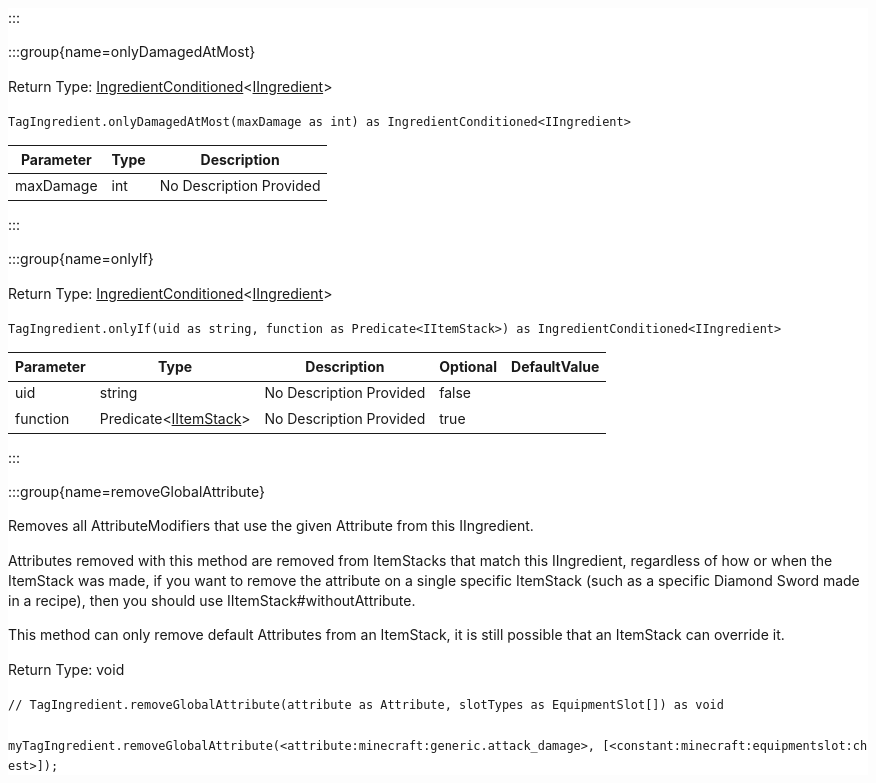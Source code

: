 
:::

:::group{name=onlyDamagedAtMost}

Return Type: [IngredientConditioned](/vanilla/api/ingredient/type/IngredientConditioned)&lt;[IIngredient](/vanilla/api/ingredient/IIngredient)&gt;

```zenscript
TagIngredient.onlyDamagedAtMost(maxDamage as int) as IngredientConditioned<IIngredient>
```

| Parameter | Type | Description |
|-----------|------|-------------|
| maxDamage | int | No Description Provided |


:::

:::group{name=onlyIf}

Return Type: [IngredientConditioned](/vanilla/api/ingredient/type/IngredientConditioned)&lt;[IIngredient](/vanilla/api/ingredient/IIngredient)&gt;

```zenscript
TagIngredient.onlyIf(uid as string, function as Predicate<IItemStack>) as IngredientConditioned<IIngredient>
```

| Parameter | Type | Description | Optional | DefaultValue |
|-----------|------|-------------|----------|--------------|
| uid | string | No Description Provided | false |  |
| function | Predicate&lt;[IItemStack](/vanilla/api/item/IItemStack)&gt; | No Description Provided | true |  |


:::

:::group{name=removeGlobalAttribute}

Removes all AttributeModifiers that use the given Attribute from this IIngredient.

 Attributes removed with this method are removed from ItemStacks that match this IIngredient,
 regardless of how or when the ItemStack was made, if you want to remove the attribute on a
 single specific ItemStack (such as a specific Diamond Sword made in a recipe), then you should use
 IItemStack#withoutAttribute.

 This method can only remove default Attributes from an ItemStack, it is still possible that
 an ItemStack can override it.

Return Type: void

```zenscript
// TagIngredient.removeGlobalAttribute(attribute as Attribute, slotTypes as EquipmentSlot[]) as void

myTagIngredient.removeGlobalAttribute(<attribute:minecraft:generic.attack_damage>, [<constant:minecraft:equipmentslot:chest>]);
```
